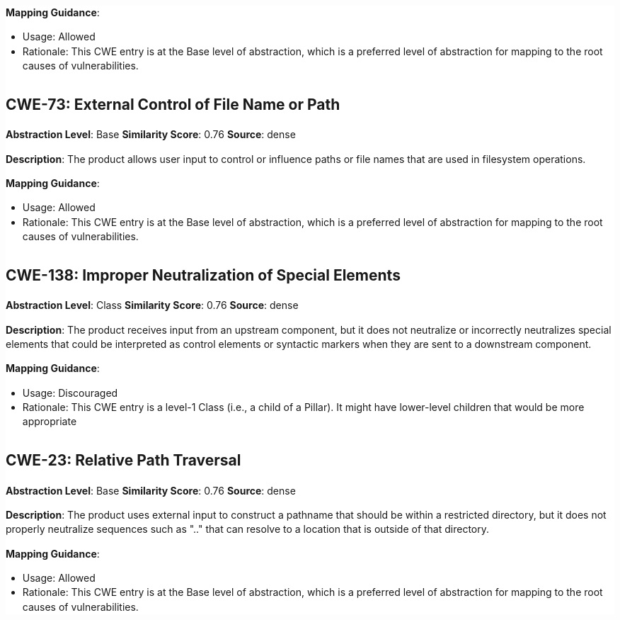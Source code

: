 **Mapping Guidance**:
- Usage: Allowed
- Rationale: This CWE entry is at the Base level of abstraction, which is a preferred level of abstraction for mapping to the root causes of vulnerabilities.



## CWE-73: External Control of File Name or Path
**Abstraction Level**: Base
**Similarity Score**: 0.76
**Source**: dense

**Description**:
The product allows user input to control or influence paths or file names that are used in filesystem operations.

**Mapping Guidance**:
- Usage: Allowed
- Rationale: This CWE entry is at the Base level of abstraction, which is a preferred level of abstraction for mapping to the root causes of vulnerabilities.



## CWE-138: Improper Neutralization of Special Elements
**Abstraction Level**: Class
**Similarity Score**: 0.76
**Source**: dense

**Description**:
The product receives input from an upstream component, but it does not neutralize or incorrectly neutralizes special elements that could be interpreted as control elements or syntactic markers when they are sent to a downstream component.

**Mapping Guidance**:
- Usage: Discouraged
- Rationale: This CWE entry is a level-1 Class (i.e., a child of a Pillar). It might have lower-level children that would be more appropriate



## CWE-23: Relative Path Traversal
**Abstraction Level**: Base
**Similarity Score**: 0.76
**Source**: dense

**Description**:
The product uses external input to construct a pathname that should be within a restricted directory, but it does not properly neutralize sequences such as ".." that can resolve to a location that is outside of that directory.

**Mapping Guidance**:
- Usage: Allowed
- Rationale: This CWE entry is at the Base level of abstraction, which is a preferred level of abstraction for mapping to the root causes of vulnerabilities.
